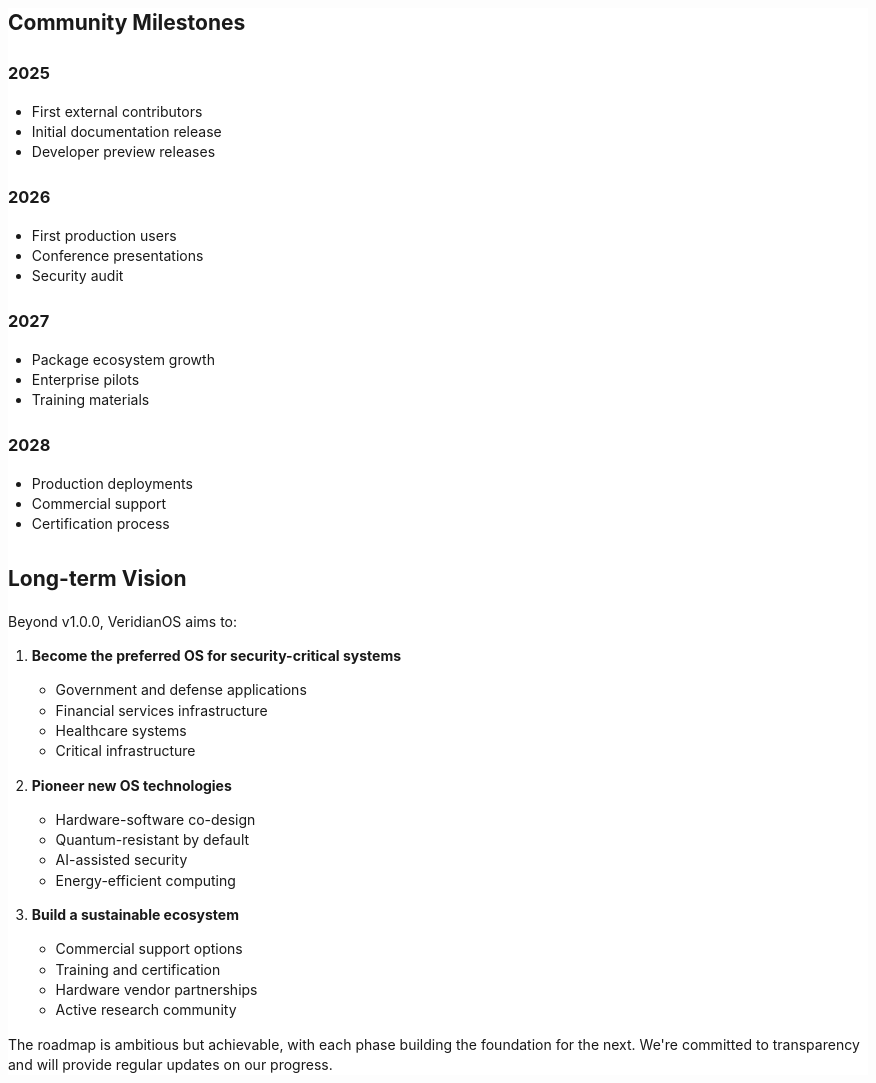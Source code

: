 ## Community Milestones

### 2025
- First external contributors
- Initial documentation release
- Developer preview releases

### 2026
- First production users
- Conference presentations
- Security audit

### 2027
- Package ecosystem growth
- Enterprise pilots
- Training materials

### 2028
- Production deployments
- Commercial support
- Certification process

## Long-term Vision

Beyond v1.0.0, VeridianOS aims to:

1. **Become the preferred OS for security-critical systems**
   - Government and defense applications
   - Financial services infrastructure
   - Healthcare systems
   - Critical infrastructure

2. **Pioneer new OS technologies**
   - Hardware-software co-design
   - Quantum-resistant by default
   - AI-assisted security
   - Energy-efficient computing

3. **Build a sustainable ecosystem**
   - Commercial support options
   - Training and certification
   - Hardware vendor partnerships
   - Active research community

The roadmap is ambitious but achievable, with each phase building the foundation for the next. We're committed to transparency and will provide regular updates on our progress.
